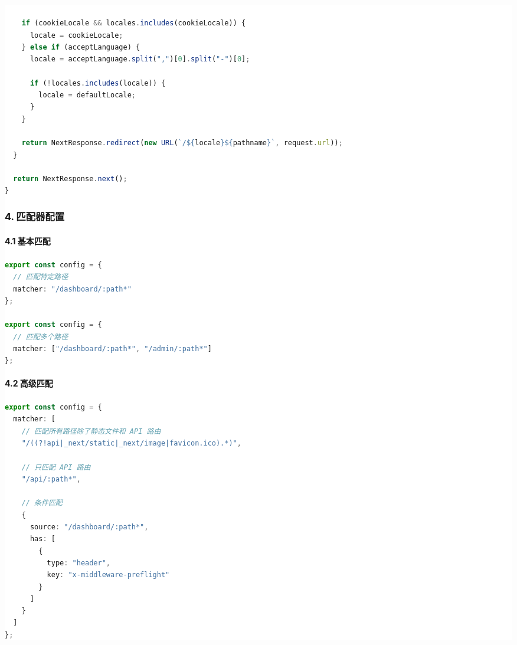 ```typescript

    if (cookieLocale && locales.includes(cookieLocale)) {
      locale = cookieLocale;
    } else if (acceptLanguage) {
      locale = acceptLanguage.split(",")[0].split("-")[0];

      if (!locales.includes(locale)) {
        locale = defaultLocale;
      }
    }

    return NextResponse.redirect(new URL(`/${locale}${pathname}`, request.url));
  }

  return NextResponse.next();
}
```

### 4. 匹配器配置

#### 4.1 基本匹配

```typescript
export const config = {
  // 匹配特定路径
  matcher: "/dashboard/:path*"
};

export const config = {
  // 匹配多个路径
  matcher: ["/dashboard/:path*", "/admin/:path*"]
};
```

#### 4.2 高级匹配

```typescript
export const config = {
  matcher: [
    // 匹配所有路径除了静态文件和 API 路由
    "/((?!api|_next/static|_next/image|favicon.ico).*)",

    // 只匹配 API 路由
    "/api/:path*",

    // 条件匹配
    {
      source: "/dashboard/:path*",
      has: [
        {
          type: "header",
          key: "x-middleware-preflight"
        }
      ]
    }
  ]
};
```
